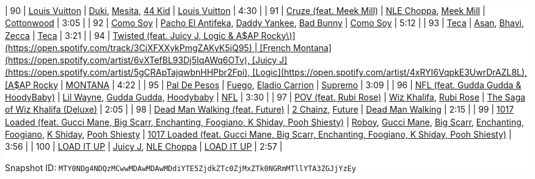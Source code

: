 | 90 | [Louis Vuitton](https://open.spotify.com/track/6NZRVXbBeNgfTkoohYtxFK) | [Duki](https://open.spotify.com/artist/1bAftSH8umNcGZ0uyV7LMg), [Mesita](https://open.spotify.com/artist/2IKdK6PbitvCiXt1t2bPU6), [44 Kid](https://open.spotify.com/artist/6C5H5G8EN1hu9N1wtOF5Wb) | [Louis Vuitton](https://open.spotify.com/album/4t3sXSCawi8FXH0aQEyUAW) | 4:30 |
| 91 | [Cruze \(feat\. Meek Mill\)](https://open.spotify.com/track/0G2xUa52zy2Rqf3paeAzCi) | [NLE Choppa](https://open.spotify.com/artist/0ErzCpIMyLcjPiwT4elrtZ), [Meek Mill](https://open.spotify.com/artist/20sxb77xiYeusSH8cVdatc) | [Cottonwood](https://open.spotify.com/album/3pDWtiwshSUkWVkJ4rLkgq) | 3:05 |
| 92 | [Como Soy](https://open.spotify.com/track/7jIfxFhZSmH3LGud6D5m2w) | [Pacho El Antifeka](https://open.spotify.com/artist/03Enzet8KLMkjdeQnbqbmn), [Daddy Yankee](https://open.spotify.com/artist/4VMYDCV2IEDYJArk749S6m), [Bad Bunny](https://open.spotify.com/artist/4q3ewBCX7sLwd24euuV69X) | [Como Soy](https://open.spotify.com/album/79AMceYOPnEZcHifQd5hRM) | 5:12 |
| 93 | [Teca](https://open.spotify.com/track/47hR4k0HXKligeRvMiQAbQ) | [Asan](https://open.spotify.com/artist/6Nl4VXcX86fBMO4YE6oYfN), [Bhavi](https://open.spotify.com/artist/7fT2Me47PQ8T7954PKrcwR), [Zecca](https://open.spotify.com/artist/2FmE1yzXXBWKlRiOl0AqD8) | [Teca](https://open.spotify.com/album/7xBdmaoynBoXOm6dI4skKt) | 3:21 |
| 94 | [Twisted \(feat\. Juicy J, Logic & A$AP Rocky\)](https://open.spotify.com/track/3CiXFXXykPmgZAKyK5iQ95) | [French Montana](https://open.spotify.com/artist/6vXTefBL93Dj5IqAWq6OTv), [Juicy J](https://open.spotify.com/artist/5gCRApTajqwbnHHPbr2Fpi), [Logic](https://open.spotify.com/artist/4xRYI6VqpkE3UwrDrAZL8L), [A$AP Rocky](https://open.spotify.com/artist/13ubrt8QOOCPljQ2FL1Kca) | [MONTANA](https://open.spotify.com/album/1jJdkoOAj3Uk6Tbv3S4fsa) | 4:22 |
| 95 | [Pal De Pesos](https://open.spotify.com/track/5t5cqgdnx1pH1ghzZtXL3K) | [Fuego](https://open.spotify.com/artist/7wU2WGCJ8HxkekHHE2QLul), [Eladio Carrion](https://open.spotify.com/artist/5XJDexmWFLWOkjOEjOVX3e) | [Supremo](https://open.spotify.com/album/05frTDy5F3vZwLtiYVqUBh) | 3:09 |
| 96 | [NFL \(feat\. Gudda Gudda & HoodyBaby\)](https://open.spotify.com/track/3D9G7MPDU48r91YRCYeVRI) | [Lil Wayne](https://open.spotify.com/artist/55Aa2cqylxrFIXC767Z865), [Gudda Gudda](https://open.spotify.com/artist/7s47glsDg6fwq9KXNTsTpa), [Hoodybaby](https://open.spotify.com/artist/13lxs5lLGCBMyGLfmtfLEK) | [NFL](https://open.spotify.com/album/7DBAcWoFguEGBzypRXbMyA) | 3:30 |
| 97 | [POV \(feat\. Rubi Rose\)](https://open.spotify.com/track/3zjxHcCNv4mw0eoWq8Cumt) | [Wiz Khalifa](https://open.spotify.com/artist/137W8MRPWKqSmrBGDBFSop), [Rubi Rose](https://open.spotify.com/artist/1DGAqC29aw0FpJCejAehVk) | [The Saga of Wiz Khalifa \(Deluxe\)](https://open.spotify.com/album/7GmwwE2wcNtyq7nlsrYVuD) | 2:05 |
| 98 | [Dead Man Walking \(feat\. Future\)](https://open.spotify.com/track/35Ycb1cMPK6tyNMsTepijg) | [2 Chainz](https://open.spotify.com/artist/17lzZA2AlOHwCwFALHttmp), [Future](https://open.spotify.com/artist/1RyvyyTE3xzB2ZywiAwp0i) | [Dead Man Walking](https://open.spotify.com/album/5v7NpK7CAZ6IDdKiUXCtAl) | 2:15 |
| 99 | [1017 Loaded \(feat\. Gucci Mane, Big Scarr, Enchanting, Foogiano, K Shiday, Pooh Shiesty\)](https://open.spotify.com/track/40RYJy7qh1BDlzhKyceq46) | [Roboy](https://open.spotify.com/artist/1pGpW7veMZibg5kToGiGKZ), [Gucci Mane](https://open.spotify.com/artist/13y7CgLHjMVRMDqxdx0Xdo), [Big Scarr](https://open.spotify.com/artist/579LsvZcRVKtToYjS0tkKz), [Enchanting](https://open.spotify.com/artist/26XGM4cZDcTgrXo1nis5HT), [Foogiano](https://open.spotify.com/artist/5iyTbismzdvyjpjIuhKRvX), [K Shiday](https://open.spotify.com/artist/1Kskh57US3ruzFx7UxsxYn), [Pooh Shiesty](https://open.spotify.com/artist/5F1aAS1duwlzExnPs3l2Xe) | [1017 Loaded \(feat\. Gucci Mane, Big Scarr, Enchanting, Foogiano, K Shiday, Pooh Shiesty\)](https://open.spotify.com/album/1KpJI4uraalhGpVhqrn8gp) | 3:56 |
| 100 | [LOAD IT UP](https://open.spotify.com/track/0LE2H36uYuoBi9D9IcyiuO) | [Juicy J](https://open.spotify.com/artist/5gCRApTajqwbnHHPbr2Fpi), [NLE Choppa](https://open.spotify.com/artist/0ErzCpIMyLcjPiwT4elrtZ) | [LOAD IT UP](https://open.spotify.com/album/77Mak8ARcb9Jwkl1D0tFfA) | 2:57 |

Snapshot ID: `MTY0NDg4NDQzMCwwMDAwMDAwMDdiYTE5ZjdkZTc0ZjMxZTk0NGRmMTllYTA3ZGJjYzEy`
